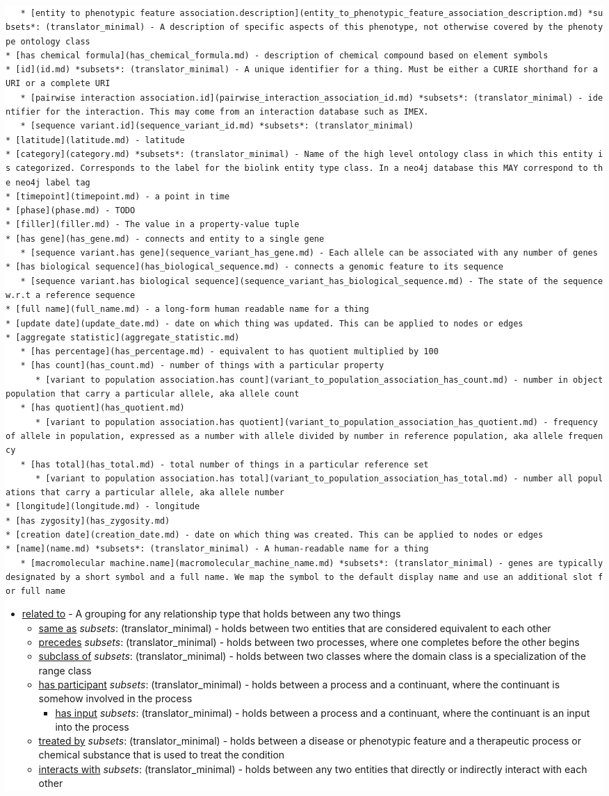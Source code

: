        * [entity to phenotypic feature association.description](entity_to_phenotypic_feature_association_description.md) *subsets*: (translator_minimal) - A description of specific aspects of this phenotype, not otherwise covered by the phenotype ontology class
    * [has chemical formula](has_chemical_formula.md) - description of chemical compound based on element symbols
    * [id](id.md) *subsets*: (translator_minimal) - A unique identifier for a thing. Must be either a CURIE shorthand for a URI or a complete URI
       * [pairwise interaction association.id](pairwise_interaction_association_id.md) *subsets*: (translator_minimal) - identifier for the interaction. This may come from an interaction database such as IMEX.
       * [sequence variant.id](sequence_variant_id.md) *subsets*: (translator_minimal)
    * [latitude](latitude.md) - latitude
    * [category](category.md) *subsets*: (translator_minimal) - Name of the high level ontology class in which this entity is categorized. Corresponds to the label for the biolink entity type class. In a neo4j database this MAY correspond to the neo4j label tag
    * [timepoint](timepoint.md) - a point in time
    * [phase](phase.md) - TODO
    * [filler](filler.md) - The value in a property-value tuple
    * [has gene](has_gene.md) - connects and entity to a single gene
       * [sequence variant.has gene](sequence_variant_has_gene.md) - Each allele can be associated with any number of genes
    * [has biological sequence](has_biological_sequence.md) - connects a genomic feature to its sequence
       * [sequence variant.has biological sequence](sequence_variant_has_biological_sequence.md) - The state of the sequence w.r.t a reference sequence
    * [full name](full_name.md) - a long-form human readable name for a thing
    * [update date](update_date.md) - date on which thing was updated. This can be applied to nodes or edges
    * [aggregate statistic](aggregate_statistic.md)
       * [has percentage](has_percentage.md) - equivalent to has quotient multiplied by 100
       * [has count](has_count.md) - number of things with a particular property
          * [variant to population association.has count](variant_to_population_association_has_count.md) - number in object population that carry a particular allele, aka allele count
       * [has quotient](has_quotient.md)
          * [variant to population association.has quotient](variant_to_population_association_has_quotient.md) - frequency of allele in population, expressed as a number with allele divided by number in reference population, aka allele frequency
       * [has total](has_total.md) - total number of things in a particular reference set
          * [variant to population association.has total](variant_to_population_association_has_total.md) - number all populations that carry a particular allele, aka allele number
    * [longitude](longitude.md) - longitude
    * [has zygosity](has_zygosity.md)
    * [creation date](creation_date.md) - date on which thing was created. This can be applied to nodes or edges
    * [name](name.md) *subsets*: (translator_minimal) - A human-readable name for a thing
       * [macromolecular machine.name](macromolecular_machine_name.md) *subsets*: (translator_minimal) - genes are typically designated by a short symbol and a full name. We map the symbol to the default display name and use an additional slot for full name
 * [related to](related_to.md) - A grouping for any relationship type that holds between any two things
    * [same as](same_as.md) *subsets*: (translator_minimal) - holds between two entities that are considered equivalent to each other
    * [precedes](precedes.md) *subsets*: (translator_minimal) - holds between two processes, where one completes before the other begins
    * [subclass of](subclass_of.md) *subsets*: (translator_minimal) - holds between two classes where the domain class is a specialization of the range class
    * [has participant](has_participant.md) *subsets*: (translator_minimal) - holds between a process and a continuant, where the continuant is somehow involved in the process 
       * [has input](has_input.md) *subsets*: (translator_minimal) - holds between a process and a continuant, where the continuant is an input into the process
    * [treated by](treated_by.md) *subsets*: (translator_minimal) - holds between a disease or phenotypic feature and a therapeutic process or chemical substance that is used to treat the condition 
    * [interacts with](interacts_with.md) *subsets*: (translator_minimal) - holds between any two entities that directly or indirectly interact with each other